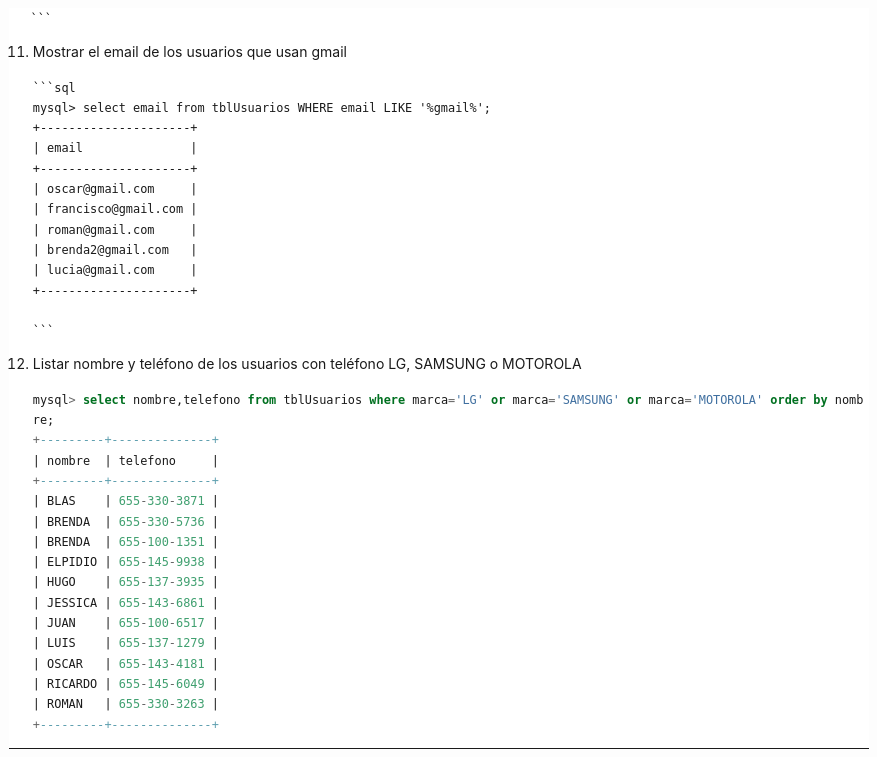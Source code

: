        ```

11. Mostrar el email de los usuarios que usan gmail

        ```sql
        mysql> select email from tblUsuarios WHERE email LIKE '%gmail%';
        +---------------------+
        | email               |
        +---------------------+
        | oscar@gmail.com     |
        | francisco@gmail.com |
        | roman@gmail.com     |
        | brenda2@gmail.com   |
        | lucia@gmail.com     |
        +---------------------+
        
        ```

12. Listar nombre y teléfono de los usuarios con teléfono LG, SAMSUNG o MOTOROLA

      ```sql
      mysql> select nombre,telefono from tblUsuarios where marca='LG' or marca='SAMSUNG' or marca='MOTOROLA' order by nombre;
      +---------+--------------+
      | nombre  | telefono     |
      +---------+--------------+
      | BLAS    | 655-330-3871 |
      | BRENDA  | 655-330-5736 |
      | BRENDA  | 655-100-1351 |
      | ELPIDIO | 655-145-9938 |
      | HUGO    | 655-137-3935 |
      | JESSICA | 655-143-6861 |
      | JUAN    | 655-100-6517 |
      | LUIS    | 655-137-1279 |
      | OSCAR   | 655-143-4181 |
      | RICARDO | 655-145-6049 |
      | ROMAN   | 655-330-3263 |
      +---------+--------------+
      
      ```

------

